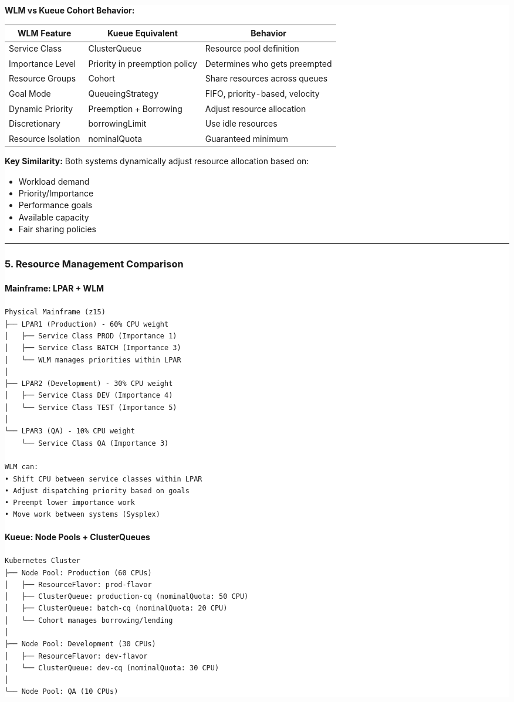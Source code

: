 **WLM vs Kueue Cohort Behavior:**

| **WLM Feature** | **Kueue Equivalent** | **Behavior** |
|-----------------|---------------------|--------------|
| Service Class | ClusterQueue | Resource pool definition |
| Importance Level | Priority in preemption policy | Determines who gets preempted |
| Resource Groups | Cohort | Share resources across queues |
| Goal Mode | QueueingStrategy | FIFO, priority-based, velocity |
| Dynamic Priority | Preemption + Borrowing | Adjust resource allocation |
| Discretionary | borrowingLimit | Use idle resources |
| Resource Isolation | nominalQuota | Guaranteed minimum |

**Key Similarity:**
Both systems dynamically adjust resource allocation based on:
- Workload demand
- Priority/Importance
- Performance goals
- Available capacity
- Fair sharing policies

---

### 5. Resource Management Comparison

#### **Mainframe: LPAR + WLM**
```
Physical Mainframe (z15)
├── LPAR1 (Production) - 60% CPU weight
│   ├── Service Class PROD (Importance 1)
│   ├── Service Class BATCH (Importance 3)
│   └── WLM manages priorities within LPAR
│
├── LPAR2 (Development) - 30% CPU weight
│   ├── Service Class DEV (Importance 4)
│   └── Service Class TEST (Importance 5)
│
└── LPAR3 (QA) - 10% CPU weight
    └── Service Class QA (Importance 3)

WLM can:
• Shift CPU between service classes within LPAR
• Adjust dispatching priority based on goals
• Preempt lower importance work
• Move work between systems (Sysplex)
```

#### **Kueue: Node Pools + ClusterQueues**
```
Kubernetes Cluster
├── Node Pool: Production (60 CPUs)
│   ├── ResourceFlavor: prod-flavor
│   ├── ClusterQueue: production-cq (nominalQuota: 50 CPU)
│   ├── ClusterQueue: batch-cq (nominalQuota: 20 CPU)
│   └── Cohort manages borrowing/lending
│
├── Node Pool: Development (30 CPUs)
│   ├── ResourceFlavor: dev-flavor
│   └── ClusterQueue: dev-cq (nominalQuota: 30 CPU)
│
└── Node Pool: QA (10 CPUs)
```